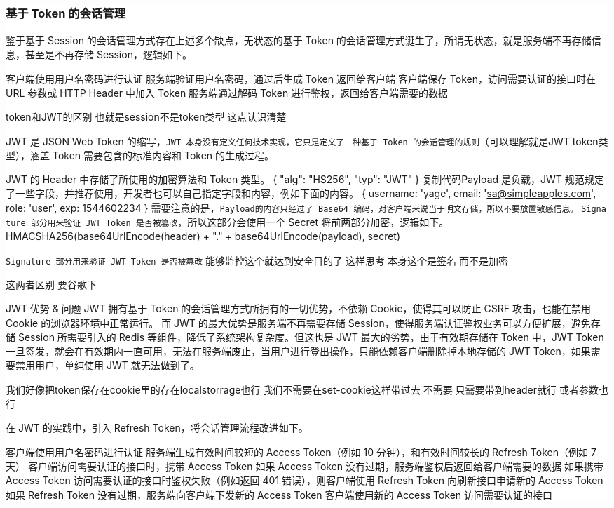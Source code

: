 

### 基于 Token 的会话管理
鉴于基于 Session 的会话管理方式存在上述多个缺点，无状态的基于 Token 的会话管理方式诞生了，所谓无状态，就是服务端不再存储信息，甚至是不再存储 Session，逻辑如下。

客户端使用用户名密码进行认证
服务端验证用户名密码，通过后生成 Token 返回给客户端
客户端保存 Token，访问需要认证的接口时在 URL 参数或 HTTP Header 中加入 Token
服务端通过解码 Token 进行鉴权，返回给客户端需要的数据


token和JWT的区别  也就是session不是token类型 这点认识清楚


JWT 是 JSON Web Token 的缩写，`JWT 本身没有定义任何技术实现，它只是定义了一种基于 Token 的会话管理的规则`（可以理解就是JWT token类型），涵盖 Token 需要包含的标准内容和 Token 的生成过程。


JWT 的 Header 中存储了所使用的加密算法和 Token 类型。
{
  "alg": "HS256",
  "typ": "JWT"
}
复制代码Payload 是负载，JWT 规范规定了一些字段，并推荐使用，开发者也可以自己指定字段和内容，例如下面的内容。
{
  username: 'yage',
  email: 'sa@simpleapples.com',
  role: 'user',
  exp: 1544602234
}
需要注意的是，`Payload的内容只经过了 Base64 编码，对客户端来说当于明文存储，所以不要放置敏感信息。`
`Signature 部分用来验证 JWT Token 是否被篡改`，所以这部分会使用一个 Secret 将前两部分加密，逻辑如下。
HMACSHA256(base64UrlEncode(header) + "." + base64UrlEncode(payload), secret)


`Signature 部分用来验证 JWT Token 是否被篡改` 能够监控这个就达到安全目的了  这样思考  本身这个是签名 而不是加密

这两者区别 要谷歌下


JWT 优势 & 问题
JWT 拥有基于 Token 的会话管理方式所拥有的一切优势，不依赖 Cookie，使得其可以防止 CSRF 攻击，也能在禁用 Cookie 的浏览器环境中正常运行。
而 JWT 的最大优势是服务端不再需要存储 Session，使得服务端认证鉴权业务可以方便扩展，避免存储 Session 所需要引入的 Redis 等组件，降低了系统架构复杂度。但这也是 JWT 最大的劣势，由于有效期存储在 Token 中，JWT Token 一旦签发，就会在有效期内一直可用，无法在服务端废止，当用户进行登出操作，只能依赖客户端删除掉本地存储的 JWT Token，如果需要禁用用户，单纯使用 JWT 就无法做到了。

我们好像把token保存在cookie里的存在localstorrage也行  我们不需要在set-cookie这样带过去 不需要 只需要带到header就行 或者参数也行


在 JWT 的实践中，引入 Refresh Token，将会话管理流程改进如下。

客户端使用用户名密码进行认证
服务端生成有效时间较短的 Access Token（例如 10 分钟），和有效时间较长的 Refresh Token（例如 7 天）
客户端访问需要认证的接口时，携带 Access Token
如果 Access Token 没有过期，服务端鉴权后返回给客户端需要的数据
如果携带 Access Token 访问需要认证的接口时鉴权失败（例如返回 401 错误），则客户端使用 Refresh Token 向刷新接口申请新的 Access Token
如果 Refresh Token 没有过期，服务端向客户端下发新的 Access Token
客户端使用新的 Access Token 访问需要认证的接口
